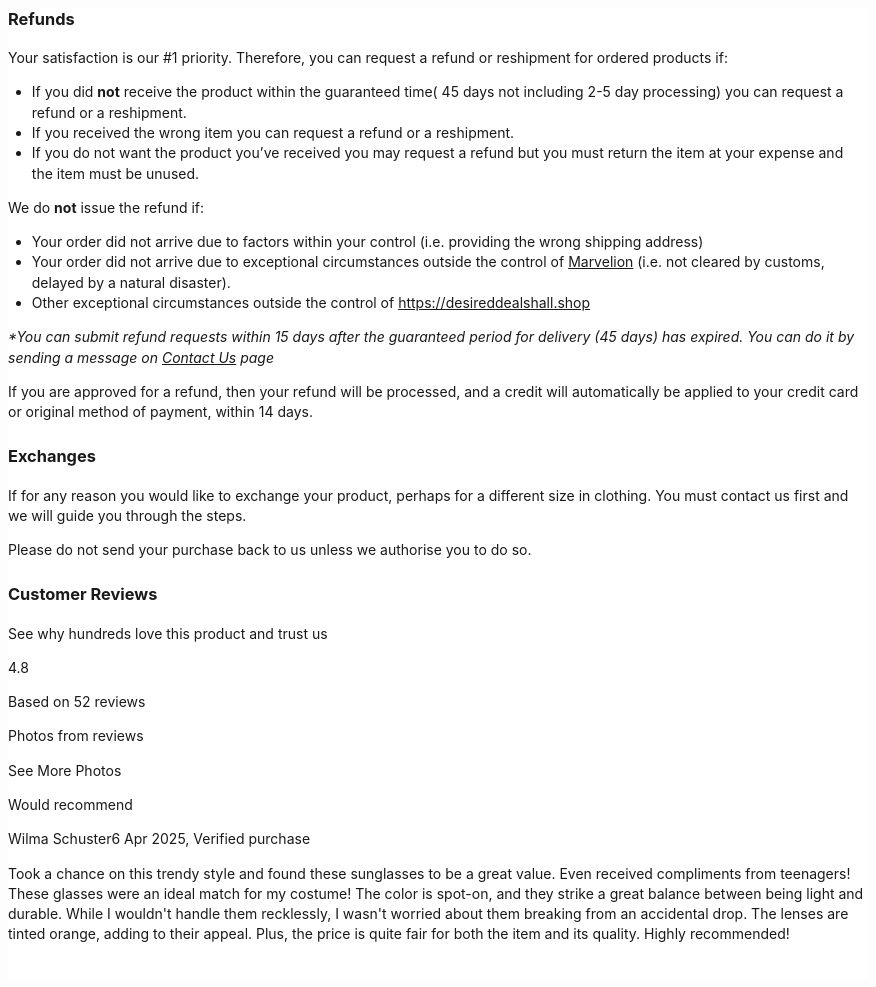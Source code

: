 ### Refunds

Your satisfaction is our #1 priority. Therefore, you can request a refund or reshipment for ordered products if:

* If you did **not** receive the product within the guaranteed time( 45 days not including 2-5 day processing) you can request a refund or a reshipment.
* If you received the wrong item you can request a refund or a reshipment.
* If you do not want the product you’ve received you may request a refund but you must return the item at your expense and the item must be unused.

We do **not** issue the refund if:

* Your order did not arrive due to factors within your control (i.e. providing the wrong shipping address)
* Your order did not arrive due to exceptional circumstances outside the control of [Marvelion](/) (i.e. not cleared by customs, delayed by a natural disaster).
* Other exceptional circumstances outside the control of https://desireddealshall.shop

*\*You can submit refund requests within 15 days after the guaranteed period for delivery (45 days) has expired. You can do it by sending a message on [Contact Us](https://desireddealshall.shop/contact-us/) page*

If you are approved for a refund, then your refund will be processed, and a credit will automatically be applied to your credit card or original method of payment, within 14 days.

### Exchanges

If for any reason you would like to exchange your product, perhaps for a different size in clothing. You must contact us first and we will guide you through the steps.

Please do not send your purchase back to us unless we authorise you to do so.

### Customer Reviews

See why hundreds love this product and trust us

4.8

Based on 52 reviews

Photos from reviews

See More Photos

Would recommend

Wilma Schuster6 Apr 2025, Verified purchase

Took a chance on this trendy style and found these sunglasses to be a great value. Even received compliments from teenagers!
These glasses were an ideal match for my costume! The color is spot-on, and they strike a great balance between being light and durable. While I wouldn't handle them recklessly, I wasn't worried about them breaking from an accidental drop. The lenses are tinted orange, adding to their appeal. Plus, the price is quite fair for both the item and its quality. Highly recommended!

[![]()](https://img1.sellvia.com/uploads/2024/02/19/7fc21195e0b7c3c49477410d38d799a8.jpg-full.webp)

